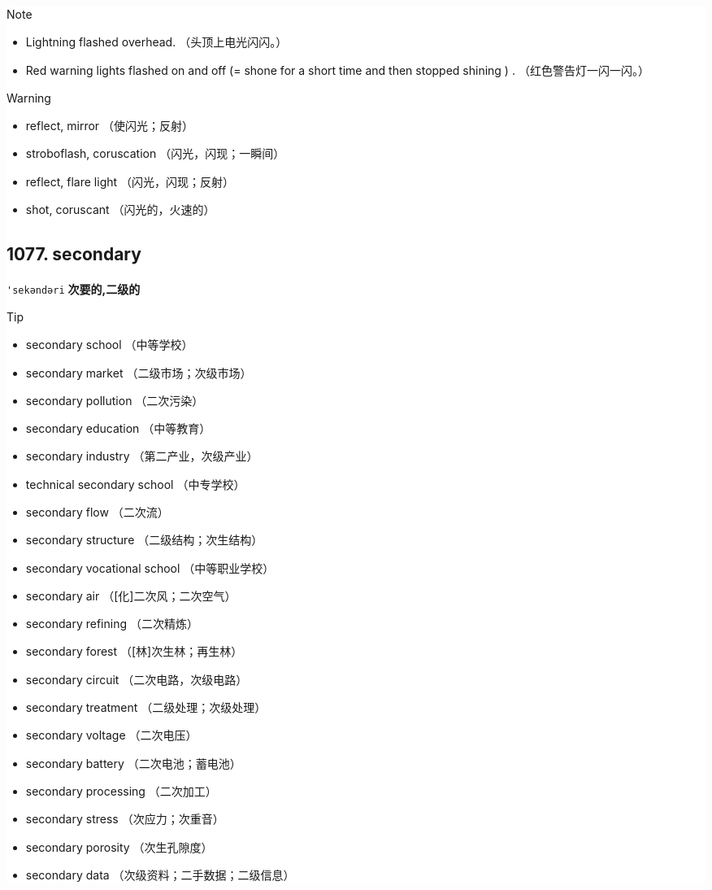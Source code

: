 > [!NOTE]
>
> - Lightning flashed overhead. （头顶上电光闪闪。）
>
> - Red warning lights flashed on and off (= shone for a short time and then stopped shining ) . （红色警告灯一闪一闪。）
>

> [!WARNING]
>
> - reflect, mirror （使闪光；反射）
>
> - stroboflash, coruscation （闪光，闪现；一瞬间）
>
> - reflect, flare light （闪光，闪现；反射）
>
> - shot, coruscant （闪光的，火速的）
>

## 1077. secondary

`'sekəndəri`  **次要的,二级的**

> [!TIP]
>
> - secondary school （中等学校）
>
> - secondary market （二级市场；次级市场）
>
> - secondary pollution （二次污染）
>
> - secondary education （中等教育）
>
> - secondary industry （第二产业，次级产业）
>
> - technical secondary school （中专学校）
>
> - secondary flow （二次流）
>
> - secondary structure （二级结构；次生结构）
>
> - secondary vocational school （中等职业学校）
>
> - secondary air （[化]二次风；二次空气）
>
> - secondary refining （二次精炼）
>
> - secondary forest （[林]次生林；再生林）
>
> - secondary circuit （二次电路，次级电路）
>
> - secondary treatment （二级处理；次级处理）
>
> - secondary voltage （二次电压）
>
> - secondary battery （二次电池；蓄电池）
>
> - secondary processing （二次加工）
>
> - secondary stress （次应力；次重音）
>
> - secondary porosity （次生孔隙度）
>
> - secondary data （次级资料；二手数据；二级信息）